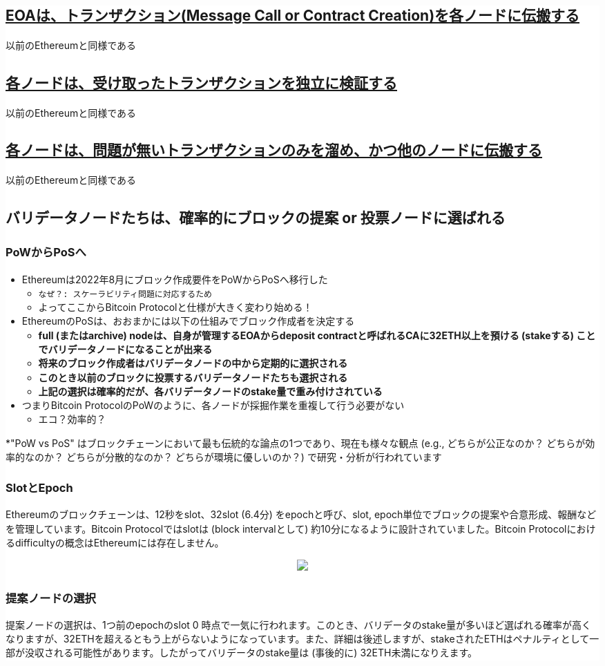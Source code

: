 ## [EOAは、トランザクション(Message Call or Contract Creation)を各ノードに伝搬する](../P02_ethereum/3_transactionlife.md#EOAは、トランザクション(message-call-or-contract-creation)を各ノードに伝搬する)
以前のEthereumと同様である

## [各ノードは、受け取ったトランザクションを独立に検証する](../P02_ethereum/3_transactionlife.md#各ノードは、受け取ったトランザクションを独立に検証する)
以前のEthereumと同様である

## [各ノードは、問題が無いトランザクションのみを溜め、かつ他のノードに伝搬する](../P02_ethereum/3_transactionlife.md#各ノードは、問題が無いトランザクションのみを溜め、かつ他のノードに伝搬する)
以前のEthereumと同様である


## バリデータノードたちは、確率的にブロックの提案 or 投票ノードに選ばれる

### PoWからPoSへ

- Ethereumは2022年8月にブロック作成要件をPoWからPoSへ移行した
  - ``なぜ？: スケーラビリティ問題に対応するため``
  - よってここからBitcoin Protocolと仕様が大きく変わり始める！
- EthereumのPoSは、おおまかには以下の仕組みでブロック作成者を決定する
  - **full (またはarchive) nodeは、自身が管理するEOAからdeposit contractと呼ばれるCAに32ETH以上を預ける (stakeする) ことでバリデータノードになることが出来る**
  - **将来のブロック作成者はバリデータノードの中から定期的に選択される**
  - **このとき以前のブロックに投票するバリデータノードたちも選択される**
  - **上記の選択は確率的だが、各バリデータノードのstake量で重み付けされている**
- つまりBitcoin ProtocolのPoWのように、各ノードが採掘作業を重複して行う必要がない
  - エコ？効率的？

*"PoW vs PoS" はブロックチェーンにおいて最も伝統的な論点の1つであり、現在も様々な観点 (e.g., どちらが公正なのか？ どちらが効率的なのか？ どちらが分散的なのか？ どちらが環境に優しいのか？) で研究・分析が行われています


 

### SlotとEpoch

Ethereumのブロックチェーンは、12秒をslot、32slot (6.4分) をepochと呼び、slot, epoch単位でブロックの提案や合意形成、報酬などを管理しています。Bitcoin Protocolではslotは (block intervalとして) 約10分になるように設計されていました。Bitcoin Protocolにおけるdifficultyの概念はEthereumには存在しません。

<center>
<img src="./img/slot.drawio.svg" width="90%">
</center>

### 提案ノードの選択

提案ノードの選択は、1つ前のepochのslot 0 時点で一気に行われます。このとき、バリデータのstake量が多いほど選ばれる確率が高くなりますが、32ETHを超えるともう上がらないようになっています。また、詳細は後述しますが、stakeされたETHはペナルティとして一部が没収される可能性があります。したがってバリデータのstake量は (事後的に) 32ETH未満になりえます。
